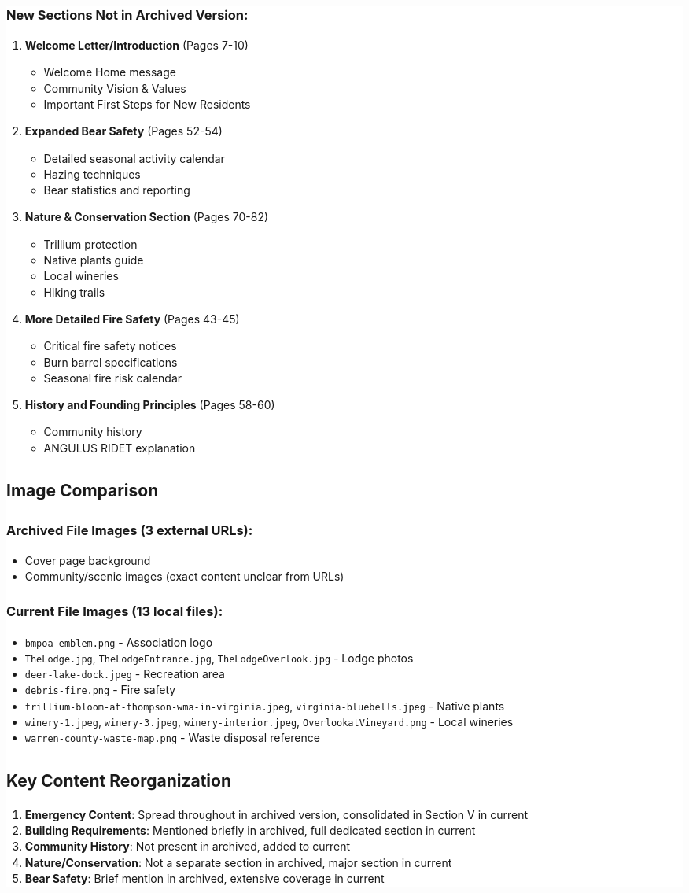### New Sections Not in Archived Version:
1. **Welcome Letter/Introduction** (Pages 7-10)
   - Welcome Home message
   - Community Vision & Values
   - Important First Steps for New Residents

2. **Expanded Bear Safety** (Pages 52-54)
   - Detailed seasonal activity calendar
   - Hazing techniques
   - Bear statistics and reporting

3. **Nature & Conservation Section** (Pages 70-82)
   - Trillium protection
   - Native plants guide
   - Local wineries
   - Hiking trails

4. **More Detailed Fire Safety** (Pages 43-45)
   - Critical fire safety notices
   - Burn barrel specifications
   - Seasonal fire risk calendar

5. **History and Founding Principles** (Pages 58-60)
   - Community history
   - ANGULUS RIDET explanation

## Image Comparison

### Archived File Images (3 external URLs):
- Cover page background
- Community/scenic images (exact content unclear from URLs)

### Current File Images (13 local files):
- `bmpoa-emblem.png` - Association logo
- `TheLodge.jpg`, `TheLodgeEntrance.jpg`, `TheLodgeOverlook.jpg` - Lodge photos
- `deer-lake-dock.jpeg` - Recreation area
- `debris-fire.png` - Fire safety
- `trillium-bloom-at-thompson-wma-in-virginia.jpeg`, `virginia-bluebells.jpeg` - Native plants
- `winery-1.jpeg`, `winery-3.jpeg`, `winery-interior.jpeg`, `OverlookatVineyard.png` - Local wineries
- `warren-county-waste-map.png` - Waste disposal reference

## Key Content Reorganization

1. **Emergency Content**: Spread throughout in archived version, consolidated in Section V in current
2. **Building Requirements**: Mentioned briefly in archived, full dedicated section in current
3. **Community History**: Not present in archived, added to current
4. **Nature/Conservation**: Not a separate section in archived, major section in current
5. **Bear Safety**: Brief mention in archived, extensive coverage in current
